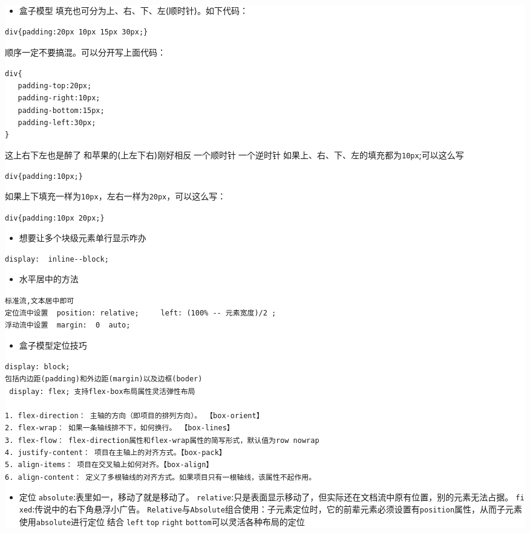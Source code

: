 -   盒子模型
填充也可分为上、右、下、左(顺时针)。如下代码：
```
div{padding:20px 10px 15px 30px;}
```
顺序一定不要搞混。可以分开写上面代码：
```
div{
   padding-top:20px;
   padding-right:10px;
   padding-bottom:15px;
   padding-left:30px;
}
```
这上右下左也是醉了 和苹果的(上左下右)刚好相反      一个顺时针  一个逆时针
如果上、右、下、左的填充都为`10px`;可以这么写
```
div{padding:10px;}
```
如果上下填充一样为`10px`，左右一样为`20px`，可以这么写：
```
div{padding:10px 20px;}
```
- 想要让多个块级元素单行显示咋办
```
display:  inline--block;
```
- 水平居中的方法
```
标准流,文本居中即可
定位流中设置  position: relative;     left: (100% -- 元素宽度)/2 ;
浮动流中设置  margin:  0  auto;  
```
- 盒子模型定位技巧
```
display: block;
包括内边距(padding)和外边距(margin)以及边框(boder)
 display: flex; 支持flex-box布局属性灵活弹性布局

1. flex-direction： 主轴的方向（即项目的排列方向）。 【box-orient】
2. flex-wrap： 如果一条轴线排不下，如何换行。 【box-lines】
3. flex-flow： flex-direction属性和flex-wrap属性的简写形式，默认值为row nowrap
4. justify-content： 项目在主轴上的对齐方式。【box-pack】
5. align-items： 项目在交叉轴上如何对齐。【box-align】
6. align-content： 定义了多根轴线的对齐方式。如果项目只有一根轴线，该属性不起作用。
```

- 定位
`absolute`:表里如一，移动了就是移动了。
`relative`:只是表面显示移动了，但实际还在文档流中原有位置，别的元素无法占据。
`fixed`:传说中的右下角悬浮小广告。
`Relative`与`Absolute`组合使用：子元素定位时，它的前辈元素必须设置有`position`属性，从而子元素使用`absolute`进行定位
 结合 `left` `top` `right` `bottom`可以灵活各种布局的定位

